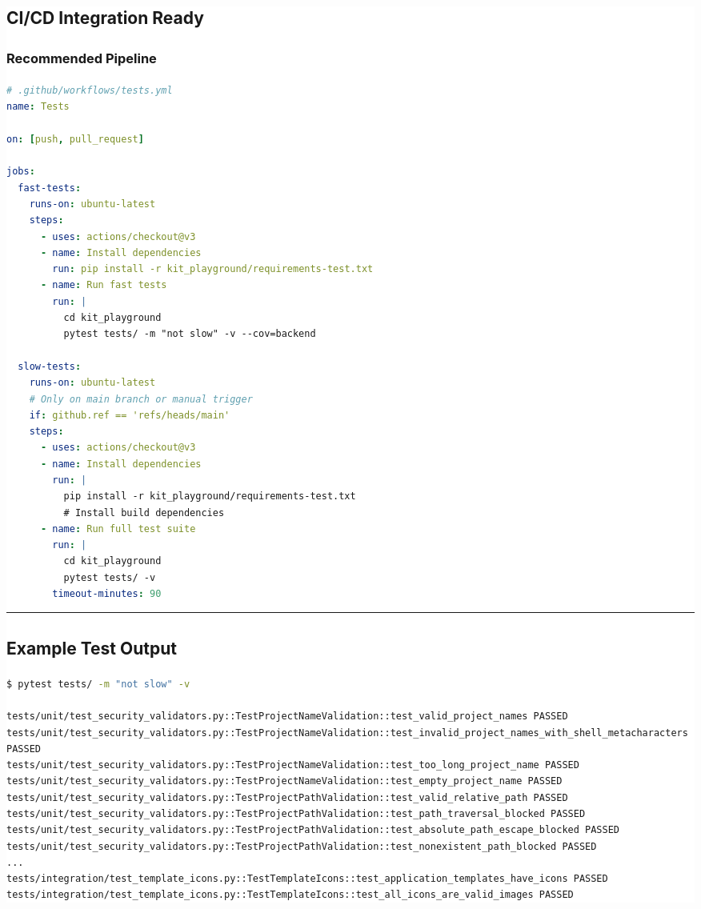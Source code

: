 
## CI/CD Integration Ready

### Recommended Pipeline

```yaml
# .github/workflows/tests.yml
name: Tests

on: [push, pull_request]

jobs:
  fast-tests:
    runs-on: ubuntu-latest
    steps:
      - uses: actions/checkout@v3
      - name: Install dependencies
        run: pip install -r kit_playground/requirements-test.txt
      - name: Run fast tests
        run: |
          cd kit_playground
          pytest tests/ -m "not slow" -v --cov=backend

  slow-tests:
    runs-on: ubuntu-latest
    # Only on main branch or manual trigger
    if: github.ref == 'refs/heads/main'
    steps:
      - uses: actions/checkout@v3
      - name: Install dependencies
        run: |
          pip install -r kit_playground/requirements-test.txt
          # Install build dependencies
      - name: Run full test suite
        run: |
          cd kit_playground
          pytest tests/ -v
        timeout-minutes: 90
```

---

## Example Test Output

```bash
$ pytest tests/ -m "not slow" -v

tests/unit/test_security_validators.py::TestProjectNameValidation::test_valid_project_names PASSED
tests/unit/test_security_validators.py::TestProjectNameValidation::test_invalid_project_names_with_shell_metacharacters PASSED
tests/unit/test_security_validators.py::TestProjectNameValidation::test_too_long_project_name PASSED
tests/unit/test_security_validators.py::TestProjectNameValidation::test_empty_project_name PASSED
tests/unit/test_security_validators.py::TestProjectPathValidation::test_valid_relative_path PASSED
tests/unit/test_security_validators.py::TestProjectPathValidation::test_path_traversal_blocked PASSED
tests/unit/test_security_validators.py::TestProjectPathValidation::test_absolute_path_escape_blocked PASSED
tests/unit/test_security_validators.py::TestProjectPathValidation::test_nonexistent_path_blocked PASSED
...
tests/integration/test_template_icons.py::TestTemplateIcons::test_application_templates_have_icons PASSED
tests/integration/test_template_icons.py::TestTemplateIcons::test_all_icons_are_valid_images PASSED
```